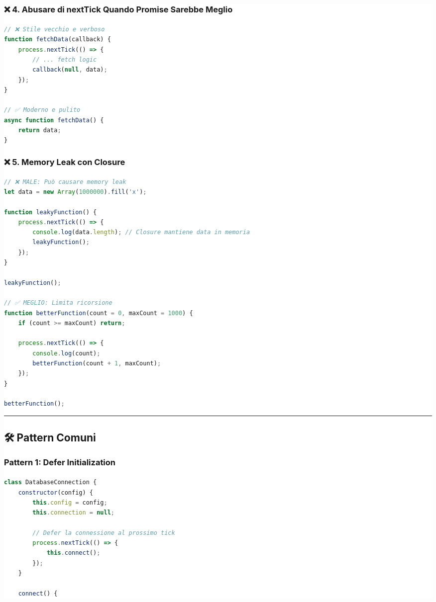 ### ❌ 4. Abusare di nextTick Quando Promise Sarebbe Meglio

```javascript
// ❌ Stile vecchio e verboso
function fetchData(callback) {
    process.nextTick(() => {
        // ... fetch logic
        callback(null, data);
    });
}

// ✅ Moderno e pulito
async function fetchData() {
    return data;
}
```

### ❌ 5. Memory Leak con Closure

```javascript
// ❌ MALE: Può causare memory leak
let data = new Array(1000000).fill('x');

function leakyFunction() {
    process.nextTick(() => {
        console.log(data.length); // Closure mantiene data in memoria
        leakyFunction();
    });
}

leakyFunction();

// ✅ MEGLIO: Limita ricorsione
function betterFunction(count = 0, maxCount = 1000) {
    if (count >= maxCount) return;
    
    process.nextTick(() => {
        console.log(count);
        betterFunction(count + 1, maxCount);
    });
}

betterFunction();
```

---

## 🛠️ Pattern Comuni

### Pattern 1: Defer Initialization

```javascript
class DatabaseConnection {
    constructor(config) {
        this.config = config;
        this.connection = null;
        
        // Defer la connessione al prossimo tick
        process.nextTick(() => {
            this.connect();
        });
    }
    
    connect() {
```